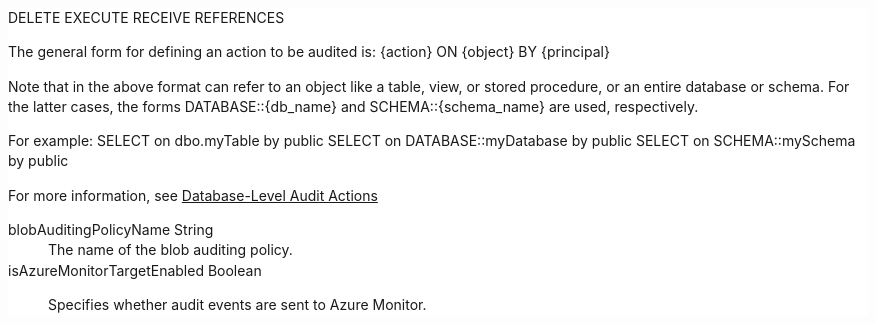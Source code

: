 DELETE
EXECUTE
RECEIVE
REFERENCES</p>
<p>The general form for defining an action to be audited is:
{action} ON {object} BY {principal}</p>
<p>Note that  in the above format can refer to an object like a table, view, or stored procedure, or an entire database or schema. For the latter cases, the forms DATABASE::{db_name} and SCHEMA::{schema_name} are used, respectively.</p>
<p>For example:
SELECT on dbo.myTable by public
SELECT on DATABASE::myDatabase by public
SELECT on SCHEMA::mySchema by public</p>
<p>For more information, see <a href="https://docs.microsoft.com/en-us/sql/relational-databases/security/auditing/sql-server-audit-action-groups-and-actions#database-level-audit-actions">Database-Level Audit Actions</a></p>
</dd><dt class="property-optional property-replacement"
            title="Optional">
        <span id="blobauditingpolicyname_yaml">
<a data-swiftype-name="resource-property" data-swiftype-type="text" href="#blobauditingpolicyname_yaml" style="color: inherit; text-decoration: inherit;">blob<wbr>Auditing<wbr>Policy<wbr>Name</a>
</span>
        <span class="property-indicator"></span>
        <span class="property-type">String</span>
    </dt>
    <dd>The name of the blob auditing policy.</dd><dt class="property-optional"
            title="Optional">
        <span id="isazuremonitortargetenabled_yaml">
<a data-swiftype-name="resource-property" data-swiftype-type="text" href="#isazuremonitortargetenabled_yaml" style="color: inherit; text-decoration: inherit;">is<wbr>Azure<wbr>Monitor<wbr>Target<wbr>Enabled</a>
</span>
        <span class="property-indicator"></span>
        <span class="property-type">Boolean</span>
    </dt>
    <dd><p>Specifies whether audit events are sent to Azure Monitor.

